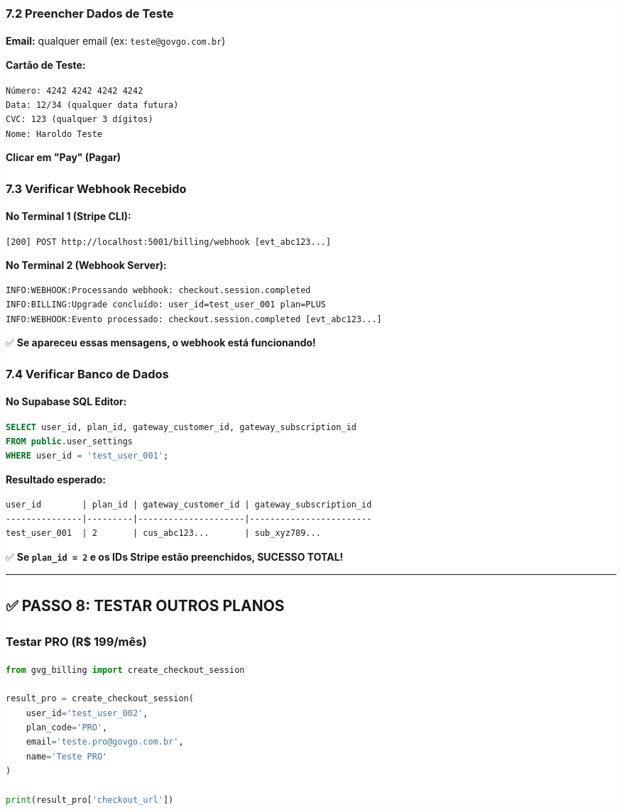 ### 7.2 Preencher Dados de Teste

**Email:** qualquer email (ex: `teste@govgo.com.br`)

**Cartão de Teste:**
```
Número: 4242 4242 4242 4242
Data: 12/34 (qualquer data futura)
CVC: 123 (qualquer 3 dígitos)
Nome: Haroldo Teste
```

**Clicar em "Pay" (Pagar)**

### 7.3 Verificar Webhook Recebido

**No Terminal 1 (Stripe CLI):**
```
[200] POST http://localhost:5001/billing/webhook [evt_abc123...]
```

**No Terminal 2 (Webhook Server):**
```
INFO:WEBHOOK:Processando webhook: checkout.session.completed
INFO:BILLING:Upgrade concluído: user_id=test_user_001 plan=PLUS
INFO:WEBHOOK:Evento processado: checkout.session.completed [evt_abc123...]
```

✅ **Se apareceu essas mensagens, o webhook está funcionando!**

### 7.4 Verificar Banco de Dados

**No Supabase SQL Editor:**
```sql
SELECT user_id, plan_id, gateway_customer_id, gateway_subscription_id
FROM public.user_settings
WHERE user_id = 'test_user_001';
```

**Resultado esperado:**
```
user_id        | plan_id | gateway_customer_id | gateway_subscription_id
---------------|---------|---------------------|------------------------
test_user_001  | 2       | cus_abc123...       | sub_xyz789...
```

✅ **Se `plan_id = 2` e os IDs Stripe estão preenchidos, SUCESSO TOTAL!**

---

## ✅ PASSO 8: TESTAR OUTROS PLANOS

### Testar PRO (R$ 199/mês)
```python
from gvg_billing import create_checkout_session

result_pro = create_checkout_session(
    user_id='test_user_002',
    plan_code='PRO',
    email='teste.pro@govgo.com.br',
    name='Teste PRO'
)

print(result_pro['checkout_url'])
```

